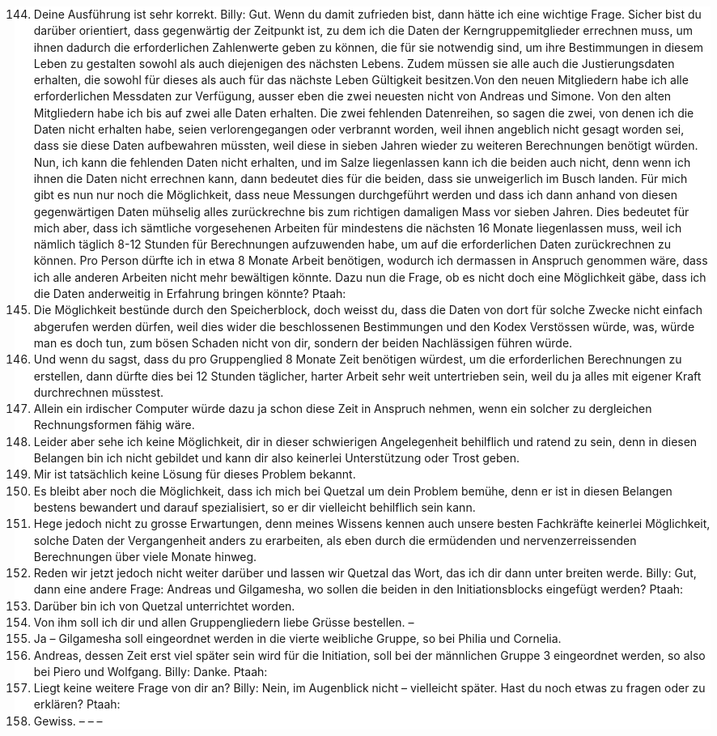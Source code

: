 144. Deine Ausführung ist sehr korrekt.
Billy:
Gut. Wenn du damit zufrieden bist, dann hätte ich eine wichtige Frage. Sicher bist du darüber orientiert, dass gegenwärtig der Zeitpunkt ist, zu dem ich die Daten der Kerngruppemitglieder errechnen muss, um ihnen dadurch die erforderlichen Zahlenwerte geben zu können, die für sie notwendig sind, um ihre Bestimmungen in diesem Leben zu gestalten sowohl als auch diejenigen des nächsten Lebens. Zudem müssen sie alle auch die Justierungsdaten erhalten, die sowohl für dieses als auch für das nächste Leben Gültigkeit besitzen.Von den neuen Mitgliedern habe ich alle erforderlichen Messdaten zur Verfügung, ausser eben die zwei neuesten nicht von Andreas und Simone. Von den alten Mitgliedern habe ich bis auf zwei alle Daten erhalten. Die zwei fehlenden Datenreihen, so sagen die zwei, von denen ich die Daten nicht erhalten habe, seien verlorengegangen oder verbrannt worden, weil ihnen angeblich nicht gesagt worden sei, dass sie diese Daten aufbewahren müssten, weil diese in sieben Jahren wieder zu weiteren Berechnungen benötigt würden. Nun, ich kann die fehlenden Daten nicht erhalten, und im Salze liegenlassen kann ich die beiden auch nicht, denn wenn ich ihnen die Daten nicht errechnen kann, dann bedeutet dies für die beiden, dass sie unweigerlich im Busch landen. Für mich gibt es nun nur noch die Möglichkeit, dass neue Messungen durchgeführt werden und dass ich dann anhand von diesen gegenwärtigen Daten mühselig alles zurückrechne bis zum richtigen damaligen Mass vor sieben Jahren. Dies bedeutet für mich aber, dass ich sämtliche vorgesehenen Arbeiten für mindestens die nächsten 16 Monate liegenlassen muss, weil ich nämlich täglich 8-12 Stunden für Berechnungen aufzuwenden habe, um auf die erforderlichen Daten zurückrechnen zu können. Pro Person dürfte ich in etwa 8 Monate Arbeit benötigen, wodurch ich dermassen in Anspruch genommen wäre, dass ich alle anderen Arbeiten nicht mehr bewältigen könnte. Dazu nun die Frage, ob es nicht doch eine Möglichkeit gäbe, dass ich die Daten anderweitig in Erfahrung bringen könnte?
Ptaah:
145. Die Möglichkeit bestünde durch den Speicherblock, doch weisst du, dass die Daten von dort für solche Zwecke nicht einfach abgerufen werden dürfen, weil dies wider die beschlossenen Bestimmungen und den Kodex Verstössen würde, was, würde man es doch tun, zum bösen Schaden nicht von dir, sondern der beiden Nachlässigen führen würde.
146. Und wenn du sagst, dass du pro Gruppenglied 8 Monate Zeit benötigen würdest, um die erforderlichen Berechnungen zu erstellen, dann dürfte dies bei 12 Stunden täglicher, harter Arbeit sehr weit untertrieben sein, weil du ja alles mit eigener Kraft durchrechnen müsstest.
147. Allein ein irdischer Computer würde dazu ja schon diese Zeit in Anspruch nehmen, wenn ein solcher zu dergleichen Rechnungsformen fähig wäre.
148. Leider aber sehe ich keine Möglichkeit, dir in dieser schwierigen Angelegenheit behilflich und ratend zu sein, denn in diesen Belangen bin ich nicht gebildet und kann dir also keinerlei Unterstützung oder Trost geben.
149. Mir ist tatsächlich keine Lösung für dieses Problem bekannt.
150. Es bleibt aber noch die Möglichkeit, dass ich mich bei Quetzal um dein Problem bemühe, denn er ist in diesen Belangen bestens bewandert und darauf spezialisiert, so er dir vielleicht behilflich sein kann.
151. Hege jedoch nicht zu grosse Erwartungen, denn meines Wissens kennen auch unsere besten Fachkräfte keinerlei Möglichkeit, solche Daten der Vergangenheit anders zu erarbeiten, als eben durch die ermüdenden und nervenzerreissenden Berechnungen über viele Monate hinweg.
152. Reden wir jetzt jedoch nicht weiter darüber und lassen wir Quetzal das Wort, das ich dir dann unter breiten werde.
Billy:
Gut, dann eine andere Frage: Andreas und Gilgamesha, wo sollen die beiden in den Initiationsblocks eingefügt werden?
Ptaah:
153. Darüber bin ich von Quetzal unterrichtet worden.
154. Von ihm soll ich dir und allen Gruppengliedern liebe Grüsse bestellen. –
155. Ja – Gilgamesha soll eingeordnet werden in die vierte weibliche Gruppe, so bei Philia und Cornelia.
156. Andreas, dessen Zeit erst viel später sein wird für die Initiation, soll bei der männlichen Gruppe 3 eingeordnet werden, so also bei Piero und Wolfgang.
Billy:
Danke.
Ptaah:
157. Liegt keine weitere Frage von dir an?
Billy:
Nein, im Augenblick nicht – vielleicht später. Hast du noch etwas zu fragen oder zu erklären?
Ptaah:
158. Gewiss. – – –